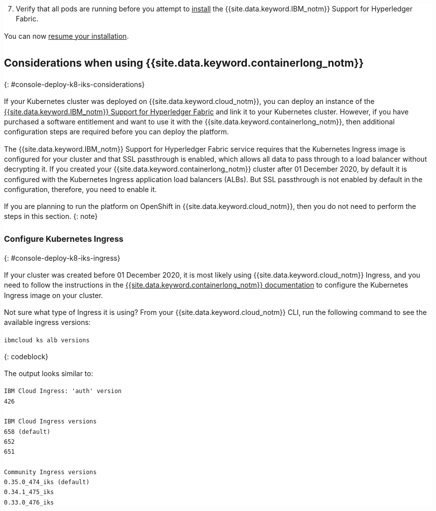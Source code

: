 7. Verify that all pods are running before you attempt to [install](/docs/hlf-support?topic=hlf-support-deploy-k8#deploy-k8-login) the {{site.data.keyword.IBM_notm}} Support for Hyperledger Fabric.

You can now [resume your installation](#deploy-k8-images-firewall).

## Considerations when using {{site.data.keyword.containerlong_notm}}
{: #console-deploy-k8-iks-considerations}

If your Kubernetes cluster was deployed on {{site.data.keyword.cloud_notm}}, you can deploy an instance of the [{{site.data.keyword.IBM_notm}} Support for Hyperledger Fabric](/docs/blockchain?topic=blockchain-ibm-hlfsupport-v2-deploy-iks-ic#ibm-hlfsupport-v2-deploy-iks-create-service-instance) and link it to your Kubernetes cluster. However, if you have purchased a software entitlement and want to use it with the {{site.data.keyword.containerlong_notm}}, then additional configuration steps are required before you can deploy the platform.  

The {{site.data.keyword.IBM_notm}} Support for Hyperledger Fabric service requires that the Kubernetes Ingress image is configured for your cluster and that SSL passthrough is enabled, which allows all data to pass through to a load balancer without decrypting it. If you created your {{site.data.keyword.containerlong_notm}} cluster after 01 December 2020, by default it is configured with the Kubernetes Ingress application load balancers (ALBs). But SSL passthrough is not enabled by default in the configuration, therefore, you need to enable it.

If you are planning to run the platform on OpenShift in {{site.data.keyword.cloud_notm}}, then you do not need to perform the steps in this section.
{: note}

### Configure Kubernetes Ingress
{: #console-deploy-k8-iks-ingress}

If your cluster was created before 01 December 2020, it is most likely using {{site.data.keyword.cloud_notm}} Ingress,  and you need to follow the instructions in the [{{site.data.keyword.containerlong_notm}} documentation](/docs/containers?topic=containers-ingress-types) to configure the Kubernetes Ingress image on your cluster.  

Not sure what type of Ingress it is using? From your {{site.data.keyword.cloud_notm}} CLI, run the following command to see the available ingress versions:

```
ibmcloud ks alb versions
```
{: codeblock}

The output looks similar to:
```
IBM Cloud Ingress: 'auth' version   
426   

IBM Cloud Ingress versions   
658 (default)   
652   
651   

Community Ingress versions   
0.35.0_474_iks (default)   
0.34.1_475_iks   
0.33.0_476_iks   
```
